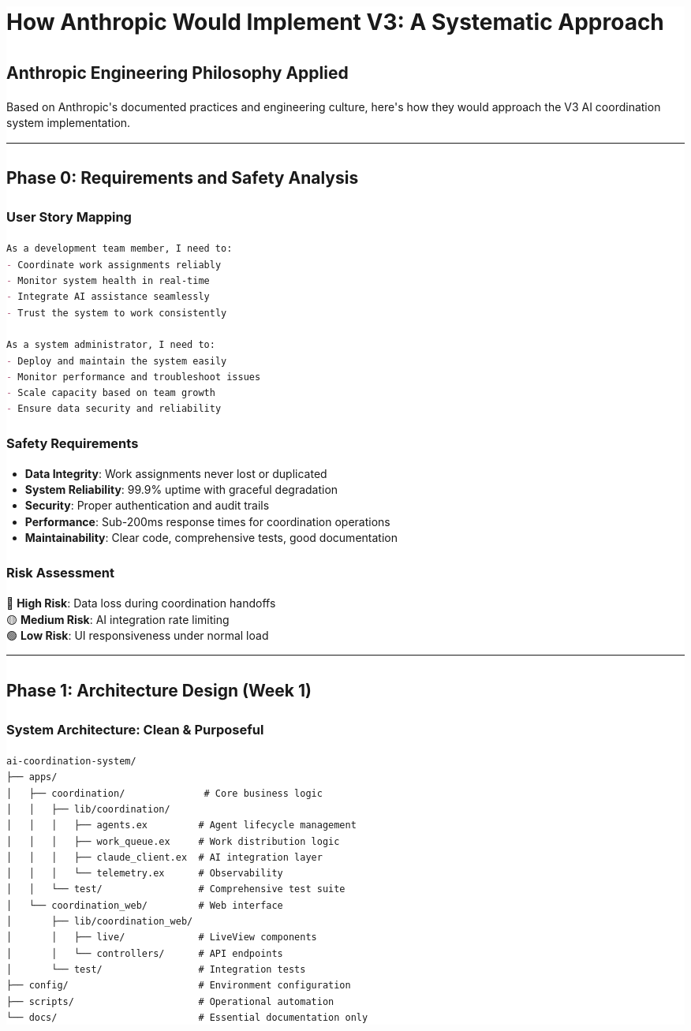 # How Anthropic Would Implement V3: A Systematic Approach

## Anthropic Engineering Philosophy Applied

Based on Anthropic's documented practices and engineering culture, here's how they would approach the V3 AI coordination system implementation.

---

## Phase 0: Requirements and Safety Analysis

### **User Story Mapping**
```markdown
As a development team member, I need to:
- Coordinate work assignments reliably
- Monitor system health in real-time  
- Integrate AI assistance seamlessly
- Trust the system to work consistently

As a system administrator, I need to:
- Deploy and maintain the system easily
- Monitor performance and troubleshoot issues
- Scale capacity based on team growth
- Ensure data security and reliability
```

### **Safety Requirements**
- **Data Integrity**: Work assignments never lost or duplicated
- **System Reliability**: 99.9% uptime with graceful degradation
- **Security**: Proper authentication and audit trails
- **Performance**: Sub-200ms response times for coordination operations
- **Maintainability**: Clear code, comprehensive tests, good documentation

### **Risk Assessment**
🔴 **High Risk**: Data loss during coordination handoffs  
🟡 **Medium Risk**: AI integration rate limiting  
🟢 **Low Risk**: UI responsiveness under normal load  

---

## Phase 1: Architecture Design (Week 1)

### **System Architecture: Clean & Purposeful**
```
ai-coordination-system/
├── apps/
│   ├── coordination/              # Core business logic
│   │   ├── lib/coordination/
│   │   │   ├── agents.ex         # Agent lifecycle management
│   │   │   ├── work_queue.ex     # Work distribution logic
│   │   │   ├── claude_client.ex  # AI integration layer
│   │   │   └── telemetry.ex      # Observability
│   │   └── test/                 # Comprehensive test suite
│   └── coordination_web/         # Web interface
│       ├── lib/coordination_web/
│       │   ├── live/             # LiveView components
│       │   └── controllers/      # API endpoints
│       └── test/                 # Integration tests
├── config/                       # Environment configuration
├── scripts/                      # Operational automation
└── docs/                         # Essential documentation only
```